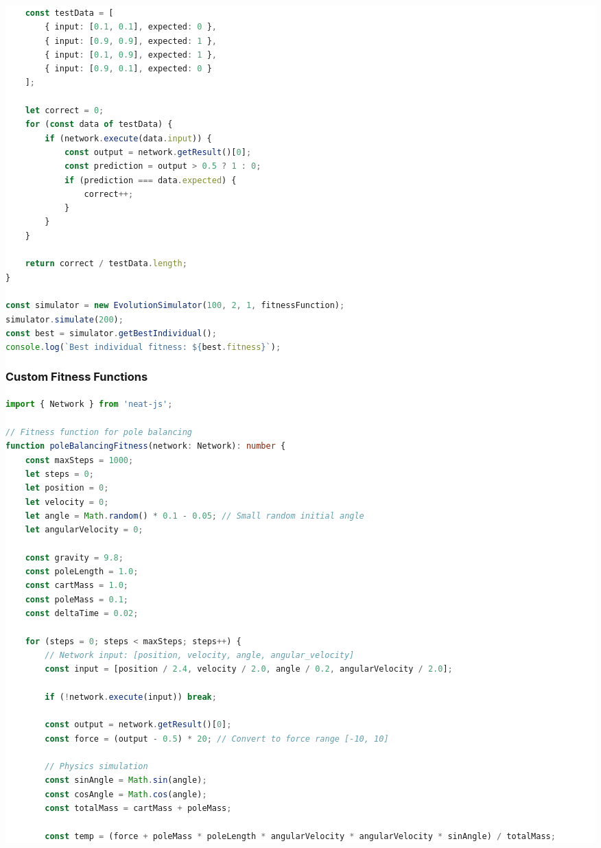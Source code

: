 ```typescript
    const testData = [
        { input: [0.1, 0.1], expected: 0 },
        { input: [0.9, 0.9], expected: 1 },
        { input: [0.1, 0.9], expected: 1 },
        { input: [0.9, 0.1], expected: 0 }
    ];
    
    let correct = 0;
    for (const data of testData) {
        if (network.execute(data.input)) {
            const output = network.getResult()[0];
            const prediction = output > 0.5 ? 1 : 0;
            if (prediction === data.expected) {
                correct++;
            }
        }
    }
    
    return correct / testData.length;
}

const simulator = new EvolutionSimulator(100, 2, 1, fitnessFunction);
simulator.simulate(200);
const best = simulator.getBestIndividual();
console.log(`Best individual fitness: ${best.fitness}`);
```

### Custom Fitness Functions

```typescript
import { Network } from 'neat-js';

// Fitness function for pole balancing
function poleBalancingFitness(network: Network): number {
    const maxSteps = 1000;
    let steps = 0;
    let position = 0;
    let velocity = 0;
    let angle = Math.random() * 0.1 - 0.05; // Small random initial angle
    let angularVelocity = 0;
    
    const gravity = 9.8;
    const poleLength = 1.0;
    const cartMass = 1.0;
    const poleMass = 0.1;
    const deltaTime = 0.02;
    
    for (steps = 0; steps < maxSteps; steps++) {
        // Network input: [position, velocity, angle, angular_velocity]
        const input = [position / 2.4, velocity / 2.0, angle / 0.2, angularVelocity / 2.0];
        
        if (!network.execute(input)) break;
        
        const output = network.getResult()[0];
        const force = (output - 0.5) * 20; // Convert to force range [-10, 10]
        
        // Physics simulation
        const sinAngle = Math.sin(angle);
        const cosAngle = Math.cos(angle);
        const totalMass = cartMass + poleMass;
        
        const temp = (force + poleMass * poleLength * angularVelocity * angularVelocity * sinAngle) / totalMass;
```